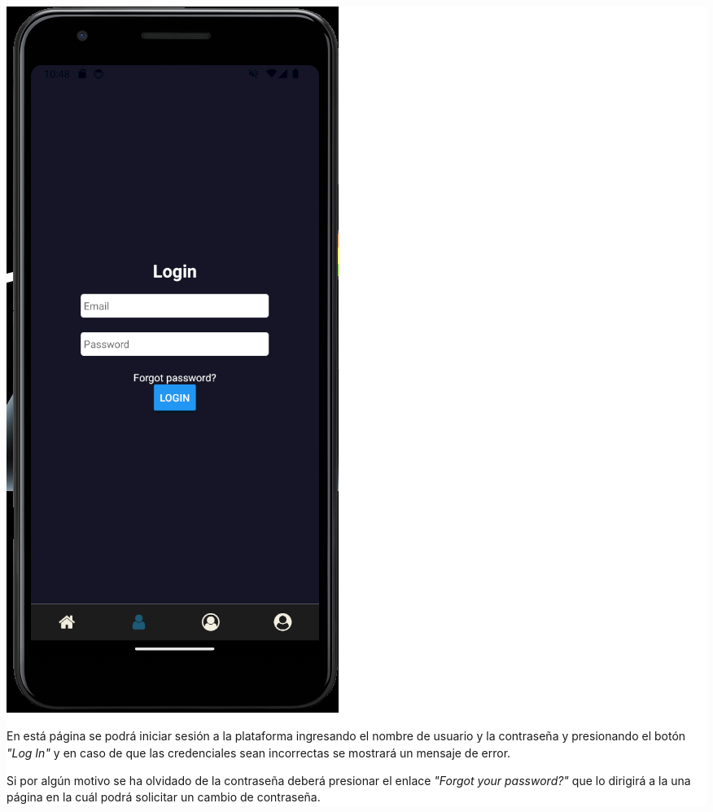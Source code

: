 ![Login](assets/app-login.png)

En está página se podrá iniciar sesión a la plataforma ingresando el nombre de
usuario y la contraseña y presionando el botón _"Log In"_ y en caso de que las
credenciales sean incorrectas se mostrará un mensaje de error. 

Si por algún motivo se ha olvidado de la contraseña deberá presionar el 
enlace _"Forgot your password?"_ que lo dirigirá a la una página en la cuál 
podrá solicitar un cambio de contraseña. 

